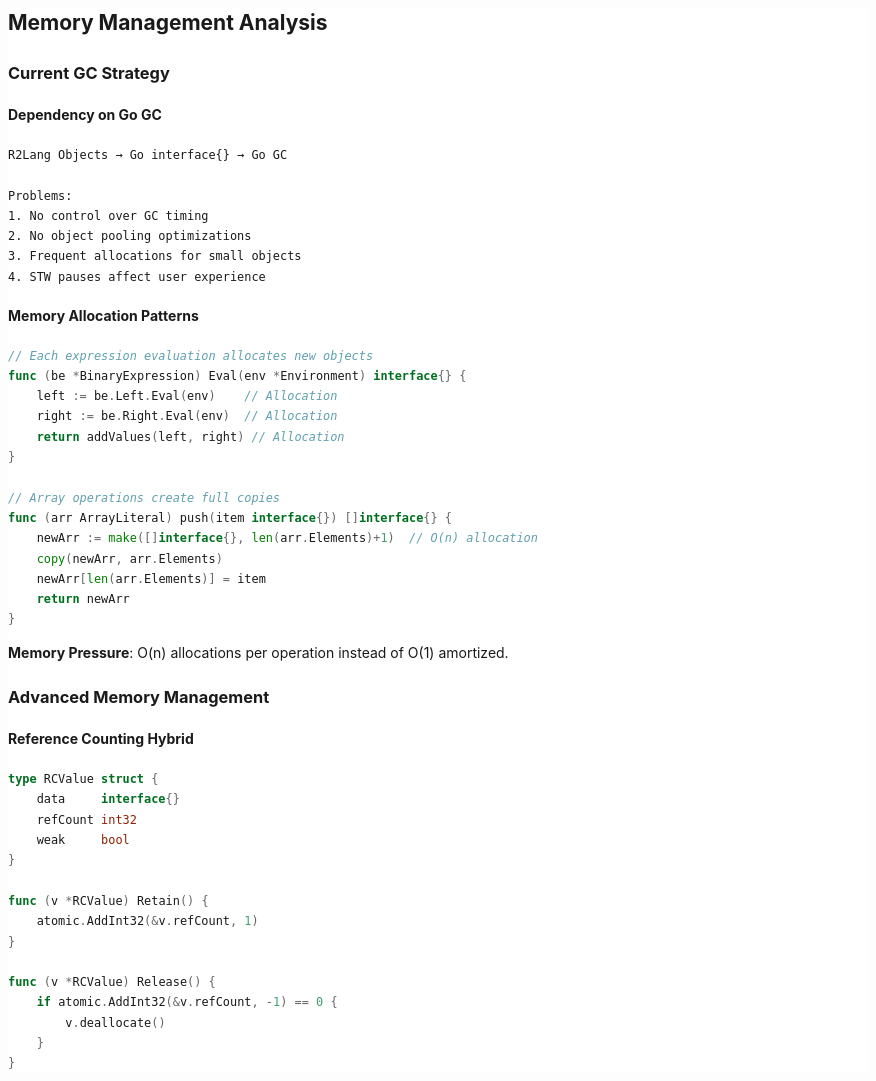 ## Memory Management Analysis

### Current GC Strategy

#### Dependency on Go GC
```
R2Lang Objects → Go interface{} → Go GC

Problems:
1. No control over GC timing
2. No object pooling optimizations  
3. Frequent allocations for small objects
4. STW pauses affect user experience
```

#### Memory Allocation Patterns
```go
// Each expression evaluation allocates new objects
func (be *BinaryExpression) Eval(env *Environment) interface{} {
    left := be.Left.Eval(env)    // Allocation
    right := be.Right.Eval(env)  // Allocation
    return addValues(left, right) // Allocation
}

// Array operations create full copies
func (arr ArrayLiteral) push(item interface{}) []interface{} {
    newArr := make([]interface{}, len(arr.Elements)+1)  // O(n) allocation
    copy(newArr, arr.Elements)
    newArr[len(arr.Elements)] = item
    return newArr
}
```

**Memory Pressure**: O(n) allocations per operation instead of O(1) amortized.

### Advanced Memory Management

#### Reference Counting Hybrid
```go
type RCValue struct {
    data     interface{}
    refCount int32
    weak     bool
}

func (v *RCValue) Retain() {
    atomic.AddInt32(&v.refCount, 1)
}

func (v *RCValue) Release() {
    if atomic.AddInt32(&v.refCount, -1) == 0 {
        v.deallocate()
    }
}
```
